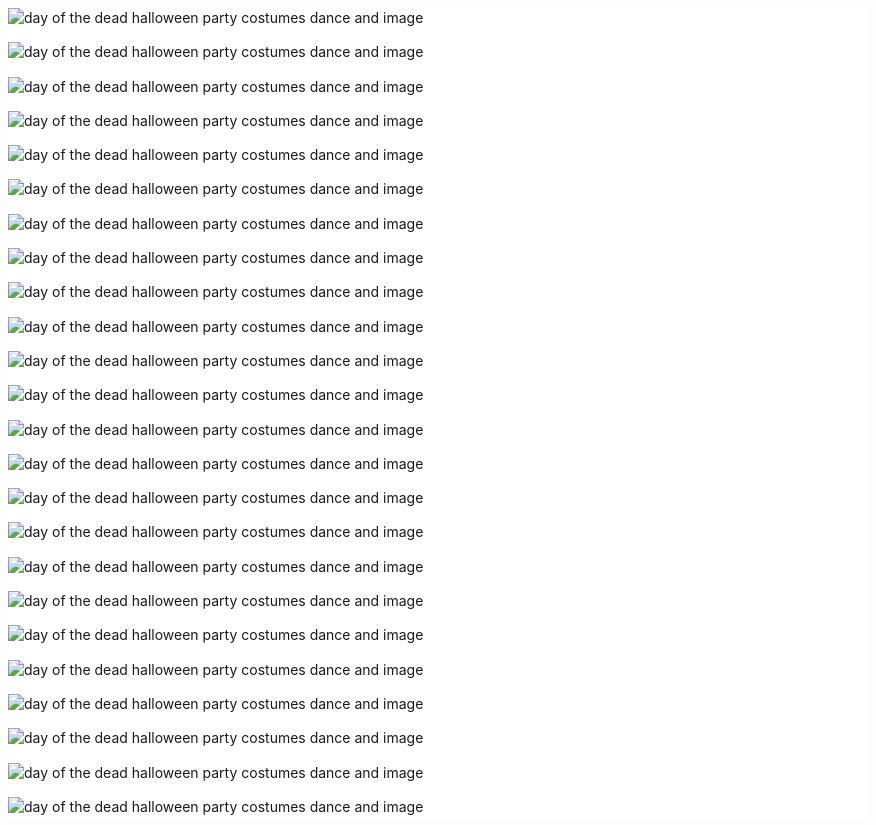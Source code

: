 ![day of the dead halloween party costumes dance and image](/content/blog/day-of-the-dead-halloween-party-costumes-dance-and/image-13.png)

![day of the dead halloween party costumes dance and image](/content/blog/day-of-the-dead-halloween-party-costumes-dance-and/image-14.png)

![day of the dead halloween party costumes dance and image](/content/blog/day-of-the-dead-halloween-party-costumes-dance-and/image-15.png)

![day of the dead halloween party costumes dance and image](/content/blog/day-of-the-dead-halloween-party-costumes-dance-and/image-16.png)

![day of the dead halloween party costumes dance and image](/content/blog/day-of-the-dead-halloween-party-costumes-dance-and/image-17.png)

![day of the dead halloween party costumes dance and image](/content/blog/day-of-the-dead-halloween-party-costumes-dance-and/image-18.png)

![day of the dead halloween party costumes dance and image](/content/blog/day-of-the-dead-halloween-party-costumes-dance-and/image-19.png)

![day of the dead halloween party costumes dance and image](/content/blog/day-of-the-dead-halloween-party-costumes-dance-and/image-2.png)

![day of the dead halloween party costumes dance and image](/content/blog/day-of-the-dead-halloween-party-costumes-dance-and/image-20.png)

![day of the dead halloween party costumes dance and image](/content/blog/day-of-the-dead-halloween-party-costumes-dance-and/image-21.png)

![day of the dead halloween party costumes dance and image](/content/blog/day-of-the-dead-halloween-party-costumes-dance-and/image-22.png)

![day of the dead halloween party costumes dance and image](/content/blog/day-of-the-dead-halloween-party-costumes-dance-and/image-23.png)

![day of the dead halloween party costumes dance and image](/content/blog/day-of-the-dead-halloween-party-costumes-dance-and/image-24.png)

![day of the dead halloween party costumes dance and image](/content/blog/day-of-the-dead-halloween-party-costumes-dance-and/image-25.png)

![day of the dead halloween party costumes dance and image](/content/blog/day-of-the-dead-halloween-party-costumes-dance-and/image-26.png)

![day of the dead halloween party costumes dance and image](/content/blog/day-of-the-dead-halloween-party-costumes-dance-and/image-27.png)

![day of the dead halloween party costumes dance and image](/content/blog/day-of-the-dead-halloween-party-costumes-dance-and/image-28.png)

![day of the dead halloween party costumes dance and image](/content/blog/day-of-the-dead-halloween-party-costumes-dance-and/image-29.png)

![day of the dead halloween party costumes dance and image](/content/blog/day-of-the-dead-halloween-party-costumes-dance-and/image-3.png)

![day of the dead halloween party costumes dance and image](/content/blog/day-of-the-dead-halloween-party-costumes-dance-and/image-30.png)

![day of the dead halloween party costumes dance and image](/content/blog/day-of-the-dead-halloween-party-costumes-dance-and/image-31.png)

![day of the dead halloween party costumes dance and image](/content/blog/day-of-the-dead-halloween-party-costumes-dance-and/image-32.png)

![day of the dead halloween party costumes dance and image](/content/blog/day-of-the-dead-halloween-party-costumes-dance-and/image-33.png)

![day of the dead halloween party costumes dance and image](/content/blog/day-of-the-dead-halloween-party-costumes-dance-and/image-34.png)
